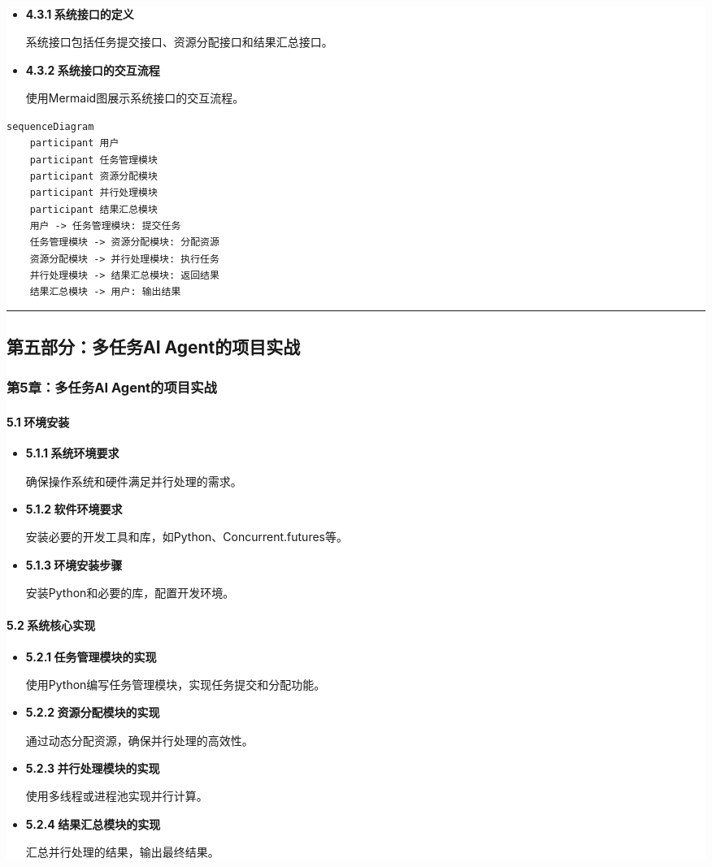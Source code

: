 - **4.3.1 系统接口的定义**

  系统接口包括任务提交接口、资源分配接口和结果汇总接口。

- **4.3.2 系统接口的交互流程**

  使用Mermaid图展示系统接口的交互流程。

```mermaid
sequenceDiagram
    participant 用户
    participant 任务管理模块
    participant 资源分配模块
    participant 并行处理模块
    participant 结果汇总模块
    用户 -> 任务管理模块: 提交任务
    任务管理模块 -> 资源分配模块: 分配资源
    资源分配模块 -> 并行处理模块: 执行任务
    并行处理模块 -> 结果汇总模块: 返回结果
    结果汇总模块 -> 用户: 输出结果
```

---

## 第五部分：多任务AI Agent的项目实战

### 第5章：多任务AI Agent的项目实战

#### 5.1 环境安装

- **5.1.1 系统环境要求**

  确保操作系统和硬件满足并行处理的需求。

- **5.1.2 软件环境要求**

  安装必要的开发工具和库，如Python、Concurrent.futures等。

- **5.1.3 环境安装步骤**

  安装Python和必要的库，配置开发环境。

#### 5.2 系统核心实现

- **5.2.1 任务管理模块的实现**

  使用Python编写任务管理模块，实现任务提交和分配功能。

- **5.2.2 资源分配模块的实现**

  通过动态分配资源，确保并行处理的高效性。

- **5.2.3 并行处理模块的实现**

  使用多线程或进程池实现并行计算。

- **5.2.4 结果汇总模块的实现**

  汇总并行处理的结果，输出最终结果。
